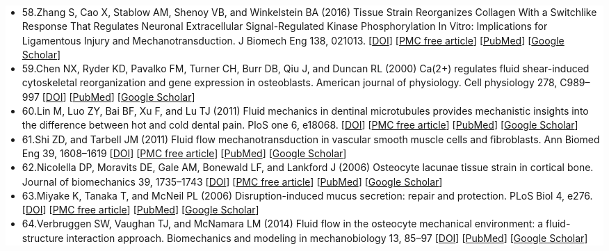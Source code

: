 *   58.Zhang S, Cao X, Stablow AM, Shenoy VB, and Winkelstein BA (2016) Tissue Strain Reorganizes Collagen With a Switchlike Response That Regulates Neuronal Extracellular Signal-Regulated Kinase Phosphorylation In Vitro: Implications for Ligamentous Injury and Mechanotransduction. J Biomech Eng 138, 021013. \[[DOI](https://doi.org/10.1115/1.4031975)\] \[[PMC free article](https://www.ncbi.nlm.nih.gov/articles/PMC4844078/)\] \[[PubMed](https://pubmed.ncbi.nlm.nih.gov/26549105/)\] \[[Google Scholar](https://scholar.google.com/scholar_lookup?journal=J%20Biomech%20Eng&title=Tissue%20Strain%20Reorganizes%20Collagen%20With%20a%20Switchlike%20Response%20That%20Regulates%20Neuronal%20Extracellular%20Signal-Regulated%20Kinase%20Phosphorylation%20In%20Vitro:%20Implications%20for%20Ligamentous%20Injury%20and%20Mechanotransduction&author=S%20Zhang&author=X%20Cao&author=AM%20Stablow&author=VB%20Shenoy&author=BA%20Winkelstein&volume=138&publication_year=2016&pages=021013&pmid=26549105&doi=10.1115/1.4031975&)\]
*   59.Chen NX, Ryder KD, Pavalko FM, Turner CH, Burr DB, Qiu J, and Duncan RL (2000) Ca(2+) regulates fluid shear-induced cytoskeletal reorganization and gene expression in osteoblasts. American journal of physiology. Cell physiology 278, C989–997 \[[DOI](https://doi.org/10.1152/ajpcell.2000.278.5.C989)\] \[[PubMed](https://pubmed.ncbi.nlm.nih.gov/10794673/)\] \[[Google Scholar](https://scholar.google.com/scholar_lookup?journal=American%20journal%20of%20physiology.%20Cell%20physiology&title=Ca\(2+\)%20regulates%20fluid%20shear-induced%20cytoskeletal%20reorganization%20and%20gene%20expression%20in%20osteoblasts&author=NX%20Chen&author=KD%20Ryder&author=FM%20Pavalko&author=CH%20Turner&author=DB%20Burr&volume=278&publication_year=2000&pages=C989-997&pmid=10794673&doi=10.1152/ajpcell.2000.278.5.C989&)\]
*   60.Lin M, Luo ZY, Bai BF, Xu F, and Lu TJ (2011) Fluid mechanics in dentinal microtubules provides mechanistic insights into the difference between hot and cold dental pain. PloS one 6, e18068. \[[DOI](https://doi.org/10.1371/journal.pone.0018068)\] \[[PMC free article](https://www.ncbi.nlm.nih.gov/articles/PMC3063177/)\] \[[PubMed](https://pubmed.ncbi.nlm.nih.gov/21448459/)\] \[[Google Scholar](https://scholar.google.com/scholar_lookup?journal=PloS%20one&title=Fluid%20mechanics%20in%20dentinal%20microtubules%20provides%20mechanistic%20insights%20into%20the%20difference%20between%20hot%20and%20cold%20dental%20pain&author=M%20Lin&author=ZY%20Luo&author=BF%20Bai&author=F%20Xu&author=TJ%20Lu&volume=6&publication_year=2011&pages=e18068&pmid=21448459&doi=10.1371/journal.pone.0018068&)\]
*   61.Shi ZD, and Tarbell JM (2011) Fluid flow mechanotransduction in vascular smooth muscle cells and fibroblasts. Ann Biomed Eng 39, 1608–1619 \[[DOI](https://doi.org/10.1007/s10439-011-0309-2)\] \[[PMC free article](https://www.ncbi.nlm.nih.gov/articles/PMC3184546/)\] \[[PubMed](https://pubmed.ncbi.nlm.nih.gov/21479754/)\] \[[Google Scholar](https://scholar.google.com/scholar_lookup?journal=Ann%20Biomed%20Eng&title=Fluid%20flow%20mechanotransduction%20in%20vascular%20smooth%20muscle%20cells%20and%20fibroblasts&author=ZD%20Shi&author=JM%20Tarbell&volume=39&publication_year=2011&pages=1608-1619&pmid=21479754&doi=10.1007/s10439-011-0309-2&)\]
*   62.Nicolella DP, Moravits DE, Gale AM, Bonewald LF, and Lankford J (2006) Osteocyte lacunae tissue strain in cortical bone. Journal of biomechanics 39, 1735–1743 \[[DOI](https://doi.org/10.1016/j.jbiomech.2005.04.032)\] \[[PMC free article](https://www.ncbi.nlm.nih.gov/articles/PMC1866263/)\] \[[PubMed](https://pubmed.ncbi.nlm.nih.gov/15993413/)\] \[[Google Scholar](https://scholar.google.com/scholar_lookup?journal=Journal%20of%20biomechanics&title=Osteocyte%20lacunae%20tissue%20strain%20in%20cortical%20bone&author=DP%20Nicolella&author=DE%20Moravits&author=AM%20Gale&author=LF%20Bonewald&author=J%20Lankford&volume=39&publication_year=2006&pages=1735-1743&pmid=15993413&doi=10.1016/j.jbiomech.2005.04.032&)\]
*   63.Miyake K, Tanaka T, and McNeil PL (2006) Disruption-induced mucus secretion: repair and protection. PLoS Biol 4, e276. \[[DOI](https://doi.org/10.1371/journal.pbio.0040276)\] \[[PMC free article](https://www.ncbi.nlm.nih.gov/articles/PMC1544361/)\] \[[PubMed](https://pubmed.ncbi.nlm.nih.gov/16933971/)\] \[[Google Scholar](https://scholar.google.com/scholar_lookup?journal=PLoS%20Biol&title=Disruption-induced%20mucus%20secretion:%20repair%20and%20protection&author=K%20Miyake&author=T%20Tanaka&author=PL%20McNeil&volume=4&publication_year=2006&pages=e276&pmid=16933971&doi=10.1371/journal.pbio.0040276&)\]
*   64.Verbruggen SW, Vaughan TJ, and McNamara LM (2014) Fluid flow in the osteocyte mechanical environment: a fluid-structure interaction approach. Biomechanics and modeling in mechanobiology 13, 85–97 \[[DOI](https://doi.org/10.1007/s10237-013-0487-y)\] \[[PubMed](https://pubmed.ncbi.nlm.nih.gov/23567965/)\] \[[Google Scholar](https://scholar.google.com/scholar_lookup?journal=Biomechanics%20and%20modeling%20in%20mechanobiology&title=Fluid%20flow%20in%20the%20osteocyte%20mechanical%20environment:%20a%20fluid-structure%20interaction%20approach&author=SW%20Verbruggen&author=TJ%20Vaughan&author=LM%20McNamara&volume=13&publication_year=2014&pages=85-97&pmid=23567965&doi=10.1007/s10237-013-0487-y&)\]